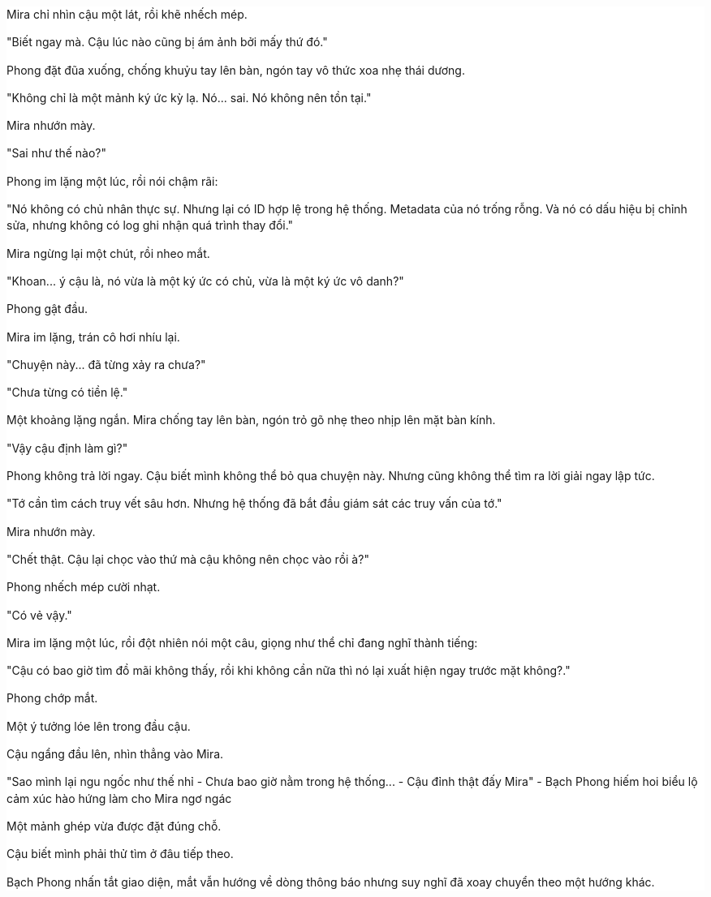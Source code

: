 Mira chỉ nhìn cậu một lát, rồi khẽ nhếch mép.

"Biết ngay mà. Cậu lúc nào cũng bị ám ảnh bởi mấy thứ đó."

Phong đặt đũa xuống, chống khuỷu tay lên bàn, ngón tay vô thức xoa nhẹ thái dương.

"Không chỉ là một mảnh ký ức kỳ lạ. Nó... sai. Nó không nên tồn tại."

Mira nhướn mày.

"Sai như thế nào?"

Phong im lặng một lúc, rồi nói chậm rãi:

"Nó không có chủ nhân thực sự. Nhưng lại có ID hợp lệ trong hệ thống. Metadata của nó trống rỗng. Và nó có dấu hiệu bị chỉnh sửa, nhưng không có log ghi nhận quá trình thay đổi."

Mira ngừng lại một chút, rồi nheo mắt.

"Khoan... ý cậu là, nó vừa là một ký ức có chủ, vừa là một ký ức vô danh?"

Phong gật đầu.

Mira im lặng, trán cô hơi nhíu lại.

"Chuyện này... đã từng xảy ra chưa?"

"Chưa từng có tiền lệ."

Một khoảng lặng ngắn. Mira chống tay lên bàn, ngón trỏ gõ nhẹ theo nhịp lên mặt bàn kính.

"Vậy cậu định làm gì?"

Phong không trả lời ngay. Cậu biết mình không thể bỏ qua chuyện này. Nhưng cũng không thể tìm ra lời giải ngay lập tức.

"Tớ cần tìm cách truy vết sâu hơn. Nhưng hệ thống đã bắt đầu giám sát các truy vấn của tớ."

Mira nhướn mày.

"Chết thật. Cậu lại chọc vào thứ mà cậu không nên chọc vào rồi à?"

Phong nhếch mép cười nhạt.

"Có vẻ vậy."

Mira im lặng một lúc, rồi đột nhiên nói một câu, giọng như thể chỉ đang nghĩ thành tiếng:

"Cậu có bao giờ tìm đồ mãi không thấy, rồi khi không cần nữa thì nó lại xuất hiện ngay trước mặt không?."

Phong chớp mắt.

Một ý tưởng lóe lên trong đầu cậu.

Cậu ngẩng đầu lên, nhìn thẳng vào Mira.

"Sao mình lại ngu ngốc như thế nhỉ - Chưa bao giờ nằm trong hệ thống... - Cậu đỉnh thật đấy Mira" - Bạch Phong hiếm hoi biểu lộ cảm xúc hào hứng làm cho Mira ngơ ngác

Một mảnh ghép vừa được đặt đúng chỗ.

Cậu biết mình phải thử tìm ở đâu tiếp theo.

Bạch Phong nhấn tắt giao diện, mắt vẫn hướng về dòng thông báo nhưng suy nghĩ đã xoay chuyển theo một hướng khác.

